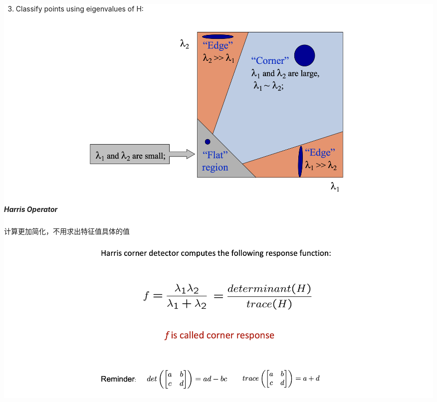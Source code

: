 3. Classify points using eigenvalues of H:

<center><img src=./figures/2024-12-01-22-10-51.png width=60%></center>

##### Harris Operator

计算更加简化，不用求出特征值具体的值

<center><img src=./figures/2024-12-01-22-11-15.png width=60%></center>
